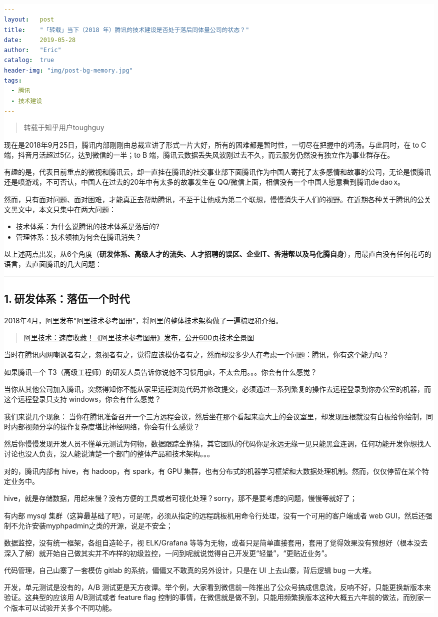```yaml
---
layout:   post
title:    "「转载」当下（2018 年）腾讯的技术建设是否处于落后同体量公司的状态？"
date:     2019-05-28
author:   "Eric"
catalog:  true
header-img: "img/post-bg-memory.jpg"
tags:
  - 腾讯
  - 技术建设
---
```

> 转载于知乎用户toughguy

现在是2018年9月25日，腾讯内部刚刚由总裁宣讲了形式一片大好，所有的困难都是暂时性，一切尽在把握中的鸡汤。与此同时，在 to C 端，抖音月活超过5亿，达到微信的一半；to B 端，腾讯云数据丢失风波刚过去不久，而云服务仍然没有独立作为事业群存在。

有趣的是，代表目前重点的微视和腾讯云，却一直挂在腾讯的社交事业部下面腾讯作为中国人寄托了太多感情和故事的公司，无论是恨腾讯还是喷游戏，不可否认，中国人在过去的20年中有太多的故事发生在 QQ/微信上面，相信没有一个中国人愿意看到腾讯de dao x。

然而，只有面对问题、面对困难，才能真正去帮助腾讯，不至于让他成为第二个联想，慢慢消失于人们的视野。在近期各种关于腾讯的公关文黑文中，本文只集中在两大问题：
- 技术体系：为什么说腾讯的技术体系是落后的?
- 管理体系：技术领袖为何会在腾讯消失？

以上述两点出发，从6个角度（**研发体系、高级人才的流失、人才招聘的误区、企业IT、香港帮以及马化腾自身**），用最直白没有任何花巧的语言，去直面腾讯的几大问题：

---
## 1. 研发体系：落伍一个时代
2018年4月，阿里发布“阿里技术参考图册”，将阿里的整体技术架构做了一遍梳理和介绍。

> [阿里技术：速度收藏！《阿里技术参考图册》发布，公开600页技术全景图](https://zhuanlan.zhihu.com/p/35819123)

当时在腾讯内网嘲讽者有之，忽视者有之，觉得应该模仿者有之，然而却没多少人在考虑一个问题：腾讯，你有这个能力吗？

如果腾讯一个 T3（高级工程师）的研发人员告诉你说他不习惯用git，不太会用。。。你会有什么感觉？

当你从其他公司加入腾讯，突然得知你不能从家里远程浏览代码并修改提交，必须通过一系列繁复的操作去远程登录到你办公室的机器，而这个远程登录只支持 windows，你会有什么感觉？

我们来说几个现象：
当你在腾讯准备召开一个三方远程会议，然后坐在那个看起来高大上的会议室里，却发现压根就没有白板给你绘制，同时内部视频分享的操作复杂度堪比神经网络，你会有什么感觉？

然后你慢慢发现开发人员不懂单元测试为何物，数据跟踪全靠猜，其它团队的代码你是永远无缘一见只能黑盒连调，任何功能开发你想找人讨论也没人负责，没人能说清楚一个部门的整体产品和技术架构。。。

对的，腾讯内部有 hive，有 hadoop，有 spark，有 GPU 集群，也有分布式的机器学习框架和大数据处理机制。然而，仅仅停留在某个特定业务中。

hive，就是存储数据，用起来慢？没有方便的工具或者可视化处理？sorry，那不是要考虑的问题，慢慢等就好了；

有内部 mysql 集群（这算最基础了吧），可是呢，必须从指定的远程跳板机用命令行处理，没有一个可用的客户端或者 web GUI，然后还强制不允许安装myphpadmin之类的开源，说是不安全；

数据监控，没有统一框架，各组自造轮子，视 ELK/Grafana 等等为无物，或者只是简单直接套用，套用了觉得效果没有预想好（根本没去深入了解）就开始自己做其实并不咋样的初级监控，一问到呢就说觉得自己开发更“轻量”，“更贴近业务”。

代码管理，自己山寨了一套模仿 gitlab 的系统，偏偏又不敢真的另外设计，只是在 UI 上去山寨，背后逻辑 bug 一大堆。

开发，单元测试是没有的，A/B 测试更是天方夜谭。举个例，大家看到微信前一阵推出了公众号搞成信息流，反响不好，只能更换新版本来验证。这典型的应该用 A/B测试或者 feature flag 控制的事情，在微信就是做不到，只能用频繁换版本这种大概五六年前的做法，而别家一个版本可以试验开关多个不同功能。

